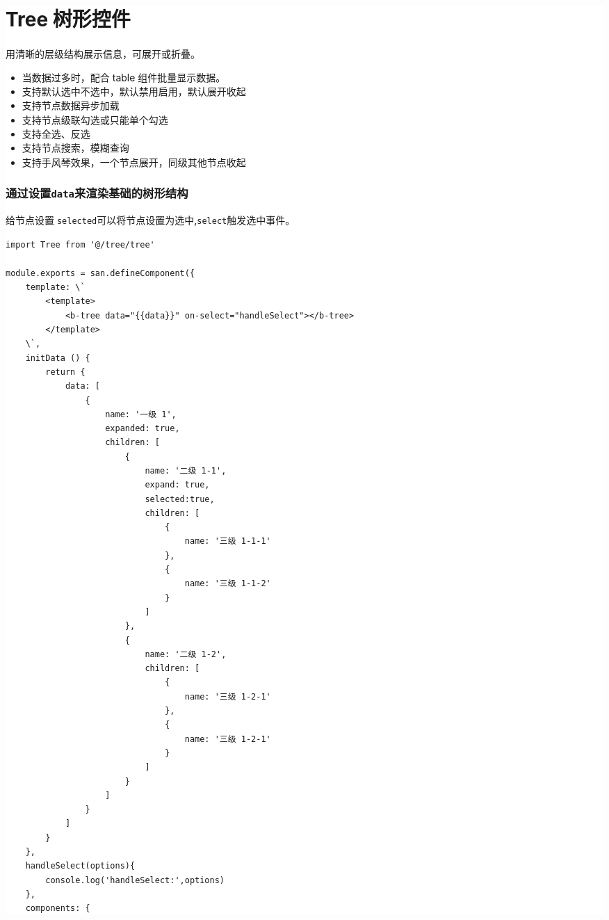 # Tree 树形控件
用清晰的层级结构展示信息，可展开或折叠。
- 当数据过多时，配合 table 组件批量显示数据。
- 支持默认选中不选中，默认禁用启用，默认展开收起
- 支持节点数据异步加载
- 支持节点级联勾选或只能单个勾选
- 支持全选、反选
- 支持节点搜索，模糊查询
- 支持手风琴效果，一个节点展开，同级其他节点收起

### 通过设置`data`来渲染基础的树形结构
给节点设置 `selected`可以将节点设置为选中,`select`触发选中事件。

```san 基础用法
import Tree from '@/tree/tree'

module.exports = san.defineComponent({
    template: \`
        <template>
            <b-tree data="{{data}}" on-select="handleSelect"></b-tree>
        </template>
    \`,
    initData () {
        return {
            data: [
                {
                    name: '一级 1',
                    expanded: true,
                    children: [
                        {
                            name: '二级 1-1',
                            expand: true,
                            selected:true,
                            children: [
                                {
                                    name: '三级 1-1-1'
                                },
                                {
                                    name: '三级 1-1-2'
                                }
                            ]
                        },
                        {
                            name: '二级 1-2',
                            children: [
                                {
                                    name: '三级 1-2-1'
                                },
                                {
                                    name: '三级 1-2-1'
                                }
                            ]
                        }
                    ]
                }
            ]
        }
    },
    handleSelect(options){
        console.log('handleSelect:',options)
    },
    components: {
```